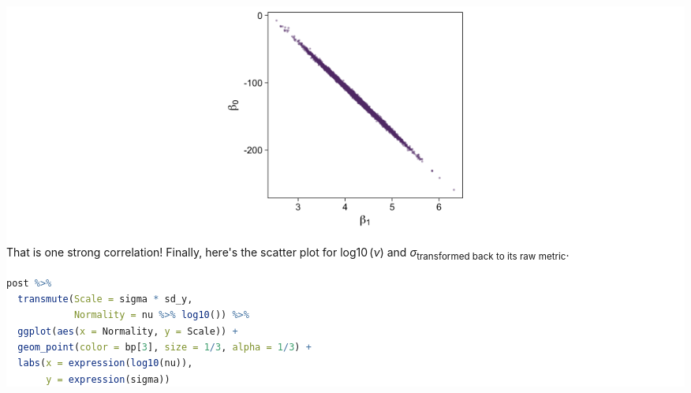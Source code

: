 <img src="17_files/figure-gfm/unnamed-chunk-19-1.png" width="312" style="display: block; margin: auto;" />

That is one strong correlation! Finally, here's the scatter plot for $\operatorname{log10}(\nu)$ and $\sigma_{\text{transformed back to its raw metric}}$.


```r
post %>% 
  transmute(Scale = sigma * sd_y,
            Normality = nu %>% log10()) %>% 
  ggplot(aes(x = Normality, y = Scale)) +
  geom_point(color = bp[3], size = 1/3, alpha = 1/3) +
  labs(x = expression(log10(nu)),
       y = expression(sigma))
```
